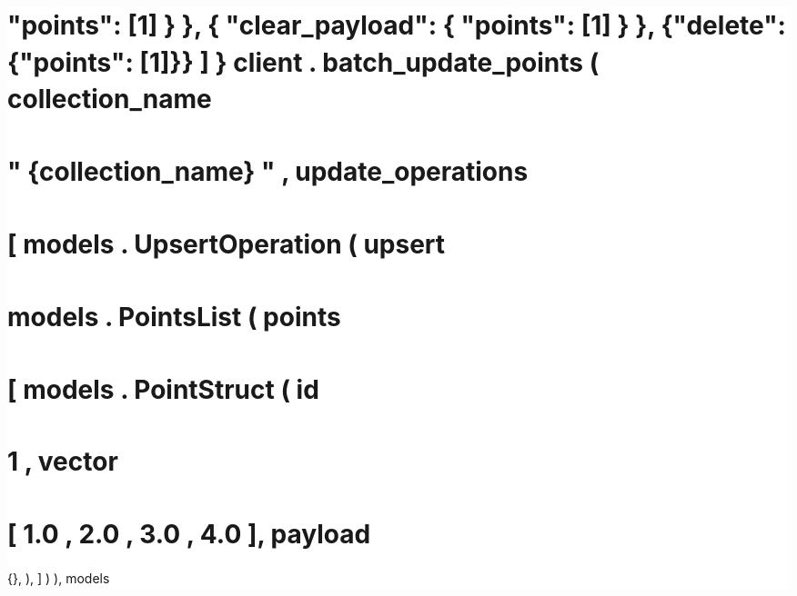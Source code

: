 "points": [1]
}
},
{
"clear_payload": {
"points": [1]
}
},
{"delete": {"points": [1]}}
]
}
client
.
batch_update_points
(
collection_name
=
"
{collection_name}
"
,
update_operations
=
[
models
.
UpsertOperation
(
upsert
=
models
.
PointsList
(
points
=
[
models
.
PointStruct
(
id
=
1
,
vector
=
[
1.0
,
2.0
,
3.0
,
4.0
],
payload
=
{},
),
]
)
),
models